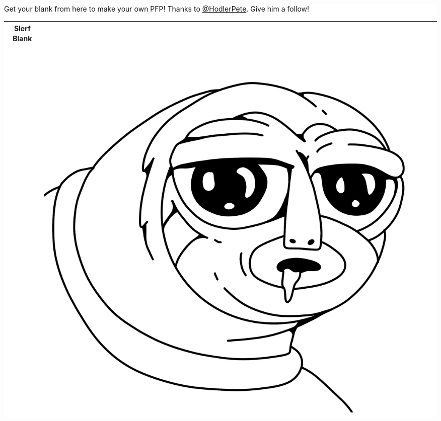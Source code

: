 Get your blank from here to make your own PFP! Thanks to [@HodlerPete](https://x.com/HodlerPete/status/1770494442887155974?s=20). Give him a follow!

| Slerf Blank      | ![](./branding/slerf-blank.png) | 
| --- | --- |